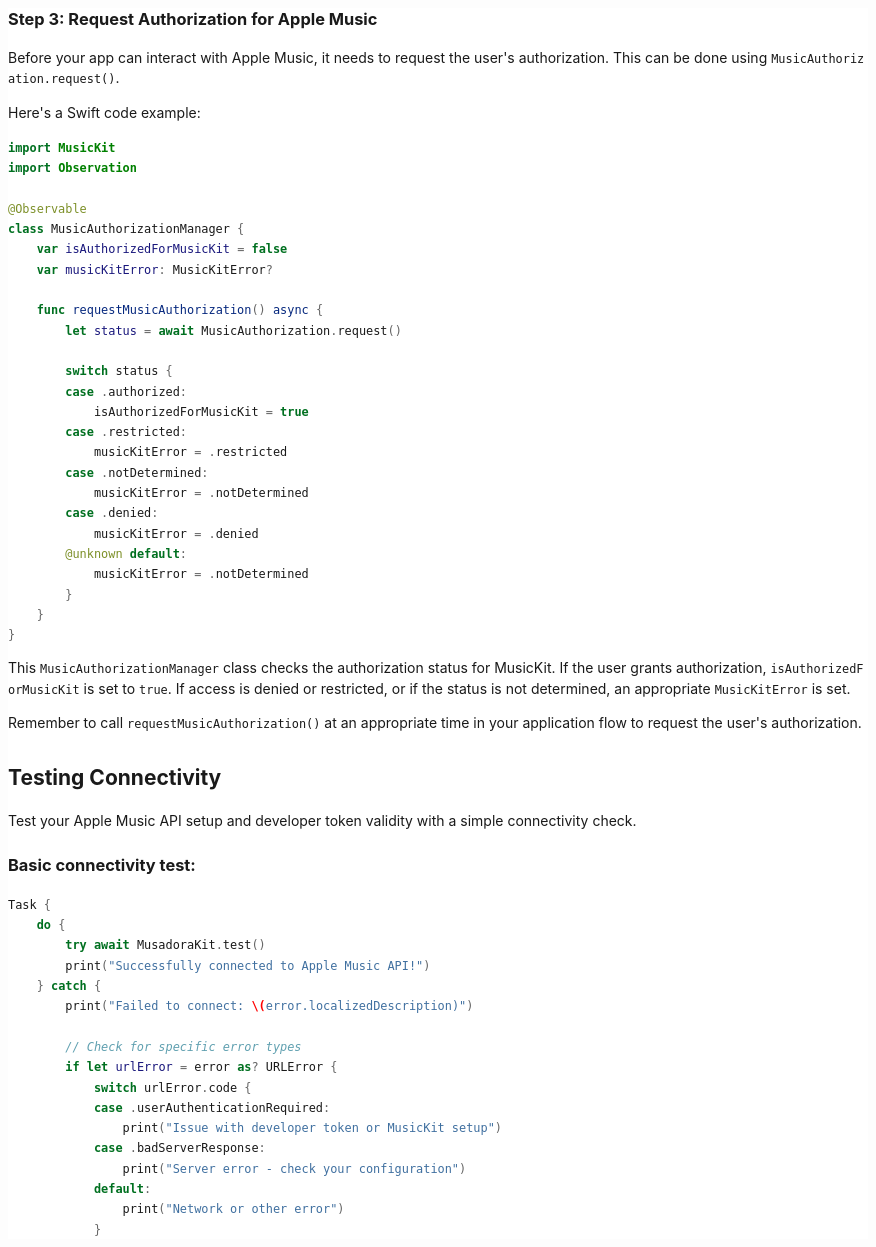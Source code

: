 ### Step 3: Request Authorization for Apple Music
Before your app can interact with Apple Music, it needs to request the user's authorization. This can be done using `MusicAuthorization.request()`. 

Here's a Swift code example:

```swift
import MusicKit
import Observation

@Observable
class MusicAuthorizationManager {
    var isAuthorizedForMusicKit = false
    var musicKitError: MusicKitError?

    func requestMusicAuthorization() async {
        let status = await MusicAuthorization.request()

        switch status {
        case .authorized:
            isAuthorizedForMusicKit = true
        case .restricted:
            musicKitError = .restricted
        case .notDetermined:
            musicKitError = .notDetermined
        case .denied:
            musicKitError = .denied
        @unknown default:
            musicKitError = .notDetermined
        }
    }
}
```

This `MusicAuthorizationManager` class checks the authorization status for MusicKit. If the user grants authorization, `isAuthorizedForMusicKit` is set to `true`. If access is denied or restricted, or if the status is not determined, an appropriate `MusicKitError` is set.

Remember to call `requestMusicAuthorization()` at an appropriate time in your application flow to request the user's authorization.

## Testing Connectivity

Test your Apple Music API setup and developer token validity with a simple connectivity check.

### Basic connectivity test:

```swift
Task {
    do {
        try await MusadoraKit.test()
        print("Successfully connected to Apple Music API!")
    } catch {
        print("Failed to connect: \(error.localizedDescription)")

        // Check for specific error types
        if let urlError = error as? URLError {
            switch urlError.code {
            case .userAuthenticationRequired:
                print("Issue with developer token or MusicKit setup")
            case .badServerResponse:
                print("Server error - check your configuration")
            default:
                print("Network or other error")
            }
```